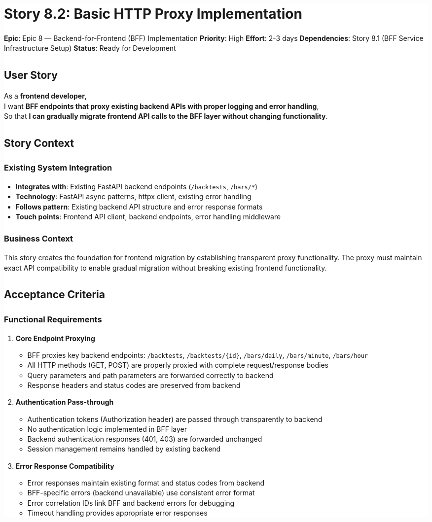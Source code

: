 # Story 8.2: Basic HTTP Proxy Implementation

**Epic**: Epic 8 — Backend-for-Frontend (BFF) Implementation
**Priority**: High
**Effort**: 2-3 days
**Dependencies**: Story 8.1 (BFF Service Infrastructure Setup)
**Status**: Ready for Development

## User Story

As a **frontend developer**,  
I want **BFF endpoints that proxy existing backend APIs with proper logging and error handling**,  
So that **I can gradually migrate frontend API calls to the BFF layer without changing functionality**.

## Story Context

### Existing System Integration

- **Integrates with**: Existing FastAPI backend endpoints (`/backtests`, `/bars/*`)
- **Technology**: FastAPI async patterns, httpx client, existing error handling
- **Follows pattern**: Existing backend API structure and error response formats
- **Touch points**: Frontend API client, backend endpoints, error handling middleware

### Business Context

This story creates the foundation for frontend migration by establishing transparent proxy functionality. The proxy must maintain exact API compatibility to enable gradual migration without breaking existing frontend functionality.

## Acceptance Criteria

### Functional Requirements

1. **Core Endpoint Proxying**
   - BFF proxies key backend endpoints: `/backtests`, `/backtests/{id}`, `/bars/daily`, `/bars/minute`, `/bars/hour`
   - All HTTP methods (GET, POST) are properly proxied with complete request/response bodies
   - Query parameters and path parameters are forwarded correctly to backend
   - Response headers and status codes are preserved from backend

2. **Authentication Pass-through**
   - Authentication tokens (Authorization header) are passed through transparently to backend
   - No authentication logic implemented in BFF layer
   - Backend authentication responses (401, 403) are forwarded unchanged
   - Session management remains handled by existing backend

3. **Error Response Compatibility**
   - Error responses maintain existing format and status codes from backend
   - BFF-specific errors (backend unavailable) use consistent error format
   - Error correlation IDs link BFF and backend errors for debugging
   - Timeout handling provides appropriate error responses

